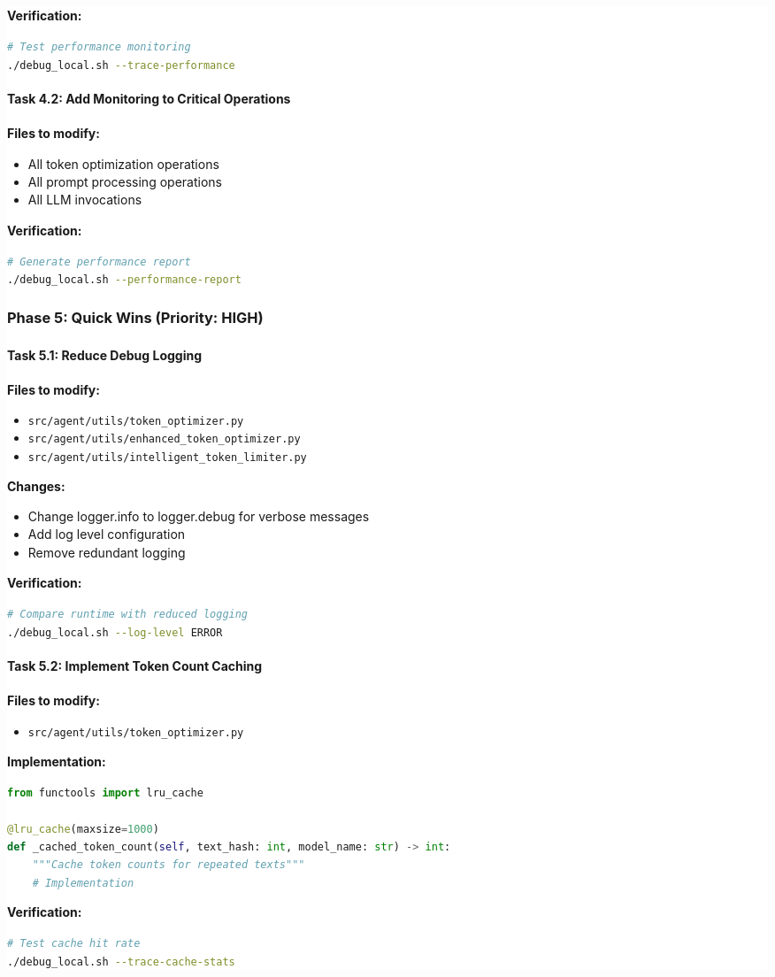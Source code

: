 **Verification:**
```bash
# Test performance monitoring
./debug_local.sh --trace-performance
```

#### Task 4.2: Add Monitoring to Critical Operations
**Files to modify:**
- All token optimization operations
- All prompt processing operations
- All LLM invocations

**Verification:**
```bash
# Generate performance report
./debug_local.sh --performance-report
```

### Phase 5: Quick Wins (Priority: HIGH)

#### Task 5.1: Reduce Debug Logging
**Files to modify:**
- `src/agent/utils/token_optimizer.py`
- `src/agent/utils/enhanced_token_optimizer.py`
- `src/agent/utils/intelligent_token_limiter.py`

**Changes:**
- Change logger.info to logger.debug for verbose messages
- Add log level configuration
- Remove redundant logging

**Verification:**
```bash
# Compare runtime with reduced logging
./debug_local.sh --log-level ERROR
```

#### Task 5.2: Implement Token Count Caching
**Files to modify:**
- `src/agent/utils/token_optimizer.py`

**Implementation:**
```python
from functools import lru_cache

@lru_cache(maxsize=1000)
def _cached_token_count(self, text_hash: int, model_name: str) -> int:
    """Cache token counts for repeated texts"""
    # Implementation
```

**Verification:**
```bash
# Test cache hit rate
./debug_local.sh --trace-cache-stats
```

